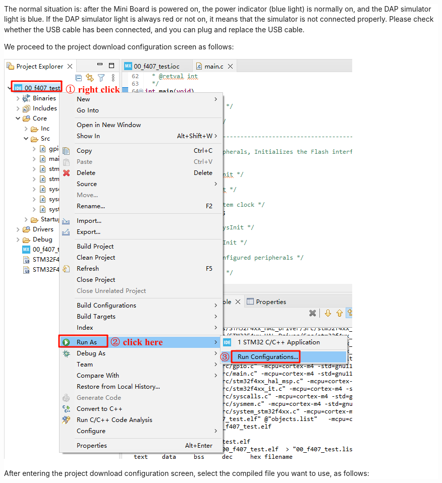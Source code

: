 The normal situation is: after the Mini Board is powered on, the power indicator (blue light) is normally on, and the DAP simulator light is blue. If the DAP simulator light is always red or not on, it means that the simulator is not connected properly. Please check whether the USB cable has been connected, and you can plug and replace the USB cable.

We proceed to the project download configuration screen as follows:

![](./3_figures/image/1210.png)

After entering the project download configuration screen, select the compiled file you want to use, as follows:

